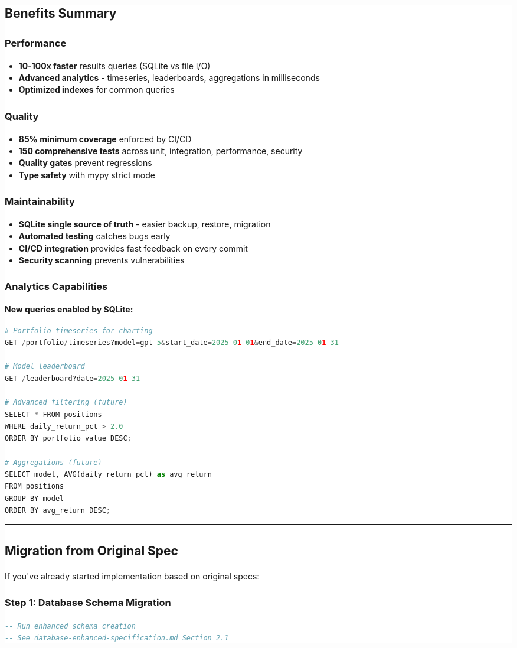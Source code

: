 
## Benefits Summary

### Performance
- **10-100x faster** results queries (SQLite vs file I/O)
- **Advanced analytics** - timeseries, leaderboards, aggregations in milliseconds
- **Optimized indexes** for common queries

### Quality
- **85% minimum coverage** enforced by CI/CD
- **150 comprehensive tests** across unit, integration, performance, security
- **Quality gates** prevent regressions
- **Type safety** with mypy strict mode

### Maintainability
- **SQLite single source of truth** - easier backup, restore, migration
- **Automated testing** catches bugs early
- **CI/CD integration** provides fast feedback on every commit
- **Security scanning** prevents vulnerabilities

### Analytics Capabilities

**New queries enabled by SQLite:**

```python
# Portfolio timeseries for charting
GET /portfolio/timeseries?model=gpt-5&start_date=2025-01-01&end_date=2025-01-31

# Model leaderboard
GET /leaderboard?date=2025-01-31

# Advanced filtering (future)
SELECT * FROM positions
WHERE daily_return_pct > 2.0
ORDER BY portfolio_value DESC;

# Aggregations (future)
SELECT model, AVG(daily_return_pct) as avg_return
FROM positions
GROUP BY model
ORDER BY avg_return DESC;
```

---

## Migration from Original Spec

If you've already started implementation based on original specs:

### Step 1: Database Schema Migration
```sql
-- Run enhanced schema creation
-- See database-enhanced-specification.md Section 2.1
```
